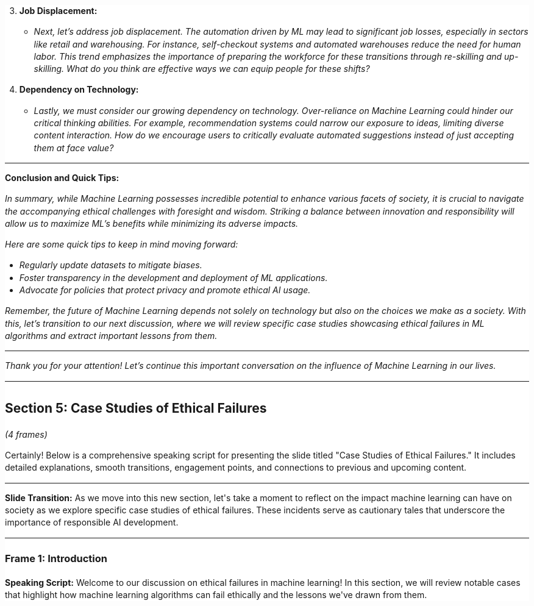 3. **Job Displacement:**
   - *Next, let’s address job displacement. The automation driven by ML may lead to significant job losses, especially in sectors like retail and warehousing. For instance, self-checkout systems and automated warehouses reduce the need for human labor. This trend emphasizes the importance of preparing the workforce for these transitions through re-skilling and up-skilling. What do you think are effective ways we can equip people for these shifts?*

4. **Dependency on Technology:**
   - *Lastly, we must consider our growing dependency on technology. Over-reliance on Machine Learning could hinder our critical thinking abilities. For example, recommendation systems could narrow our exposure to ideas, limiting diverse content interaction. How do we encourage users to critically evaluate automated suggestions instead of just accepting them at face value?*

---

**Conclusion and Quick Tips:**

*In summary, while Machine Learning possesses incredible potential to enhance various facets of society, it is crucial to navigate the accompanying ethical challenges with foresight and wisdom. Striking a balance between innovation and responsibility will allow us to maximize ML’s benefits while minimizing its adverse impacts.*

*Here are some quick tips to keep in mind moving forward:*
- *Regularly update datasets to mitigate biases.*
- *Foster transparency in the development and deployment of ML applications.*
- *Advocate for policies that protect privacy and promote ethical AI usage.*

*Remember, the future of Machine Learning depends not solely on technology but also on the choices we make as a society. With this, let’s transition to our next discussion, where we will review specific case studies showcasing ethical failures in ML algorithms and extract important lessons from them.*

--- 

*Thank you for your attention! Let’s continue this important conversation on the influence of Machine Learning in our lives.*

---

## Section 5: Case Studies of Ethical Failures
*(4 frames)*

Certainly! Below is a comprehensive speaking script for presenting the slide titled "Case Studies of Ethical Failures." It includes detailed explanations, smooth transitions, engagement points, and connections to previous and upcoming content.

---

**Slide Transition:**
As we move into this new section, let's take a moment to reflect on the impact machine learning can have on society as we explore specific case studies of ethical failures. These incidents serve as cautionary tales that underscore the importance of responsible AI development.

---

### Frame 1: Introduction
**Speaking Script:**
Welcome to our discussion on ethical failures in machine learning! In this section, we will review notable cases that highlight how machine learning algorithms can fail ethically and the lessons we've drawn from them.
